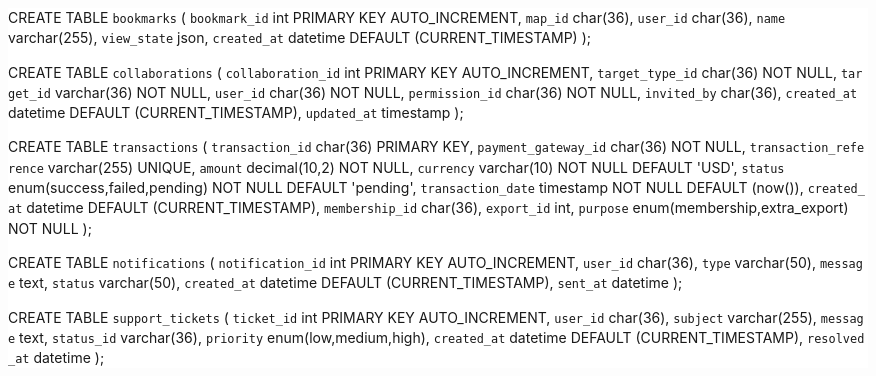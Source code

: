 CREATE TABLE `bookmarks` (
  `bookmark_id` int PRIMARY KEY AUTO_INCREMENT,
  `map_id` char(36),
  `user_id` char(36),
  `name` varchar(255),
  `view_state` json,
  `created_at` datetime DEFAULT (CURRENT_TIMESTAMP)
);

CREATE TABLE `collaborations` (
  `collaboration_id` int PRIMARY KEY AUTO_INCREMENT,
  `target_type_id` char(36) NOT NULL,
  `target_id` varchar(36) NOT NULL,
  `user_id` char(36) NOT NULL,
  `permission_id` char(36) NOT NULL,
  `invited_by` char(36),
  `created_at` datetime DEFAULT (CURRENT_TIMESTAMP),
  `updated_at` timestamp
);

CREATE TABLE `transactions` (
  `transaction_id` char(36) PRIMARY KEY,
  `payment_gateway_id` char(36) NOT NULL,
  `transaction_reference` varchar(255) UNIQUE,
  `amount` decimal(10,2) NOT NULL,
  `currency` varchar(10) NOT NULL DEFAULT 'USD',
  `status` enum(success,failed,pending) NOT NULL DEFAULT 'pending',
  `transaction_date` timestamp NOT NULL DEFAULT (now()),
  `created_at` datetime DEFAULT (CURRENT_TIMESTAMP),
  `membership_id` char(36),
  `export_id` int,
  `purpose` enum(membership,extra_export) NOT NULL
);

CREATE TABLE `notifications` (
  `notification_id` int PRIMARY KEY AUTO_INCREMENT,
  `user_id` char(36),
  `type` varchar(50),
  `message` text,
  `status` varchar(50),
  `created_at` datetime DEFAULT (CURRENT_TIMESTAMP),
  `sent_at` datetime
);

CREATE TABLE `support_tickets` (
  `ticket_id` int PRIMARY KEY AUTO_INCREMENT,
  `user_id` char(36),
  `subject` varchar(255),
  `message` text,
  `status_id` varchar(36),
  `priority` enum(low,medium,high),
  `created_at` datetime DEFAULT (CURRENT_TIMESTAMP),
  `resolved_at` datetime
);
